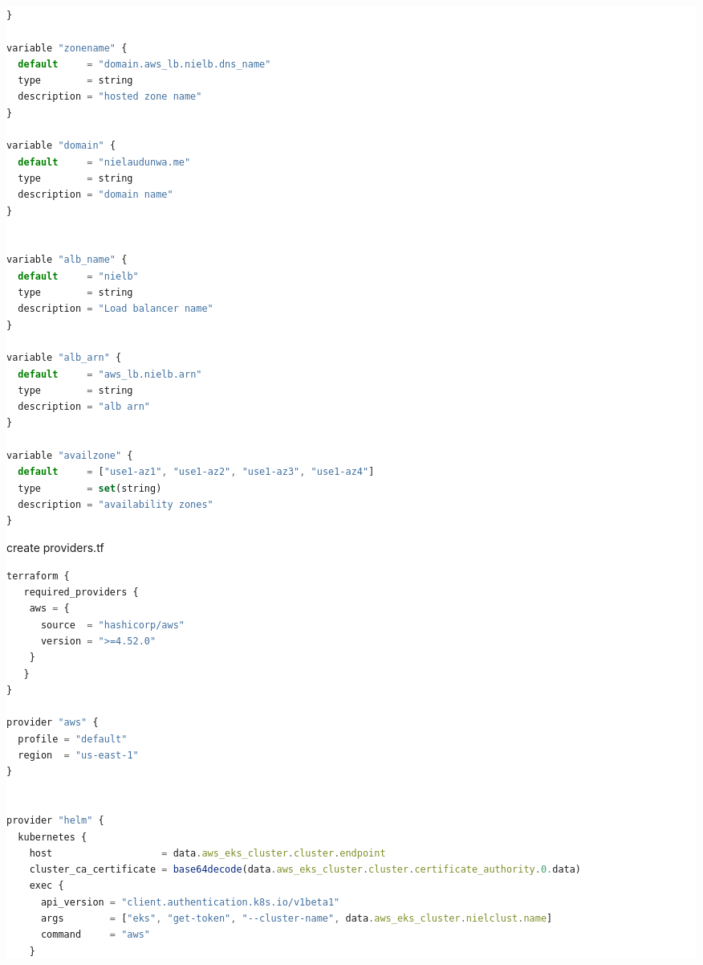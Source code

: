 ```javascript
}

variable "zonename" {
  default     = "domain.aws_lb.nielb.dns_name"
  type        = string
  description = "hosted zone name"
}

variable "domain" {
  default     = "nielaudunwa.me"
  type        = string
  description = "domain name"
}


variable "alb_name" {
  default     = "nielb"
  type        = string
  description = "Load balancer name"
}

variable "alb_arn" {
  default     = "aws_lb.nielb.arn"
  type        = string
  description = "alb arn"
}

variable "availzone" {
  default     = ["use1-az1", "use1-az2", "use1-az3", "use1-az4"]
  type        = set(string)
  description = "availability zones"
}


```

create providers.tf

```javascript
terraform {
   required_providers {
    aws = {
      source  = "hashicorp/aws"
      version = ">=4.52.0"
    }
   }
}

provider "aws" {
  profile = "default"
  region  = "us-east-1"
}


provider "helm" {
  kubernetes {
    host                   = data.aws_eks_cluster.cluster.endpoint
    cluster_ca_certificate = base64decode(data.aws_eks_cluster.cluster.certificate_authority.0.data)
    exec {
      api_version = "client.authentication.k8s.io/v1beta1"
      args        = ["eks", "get-token", "--cluster-name", data.aws_eks_cluster.nielclust.name]
      command     = "aws"
    }
```